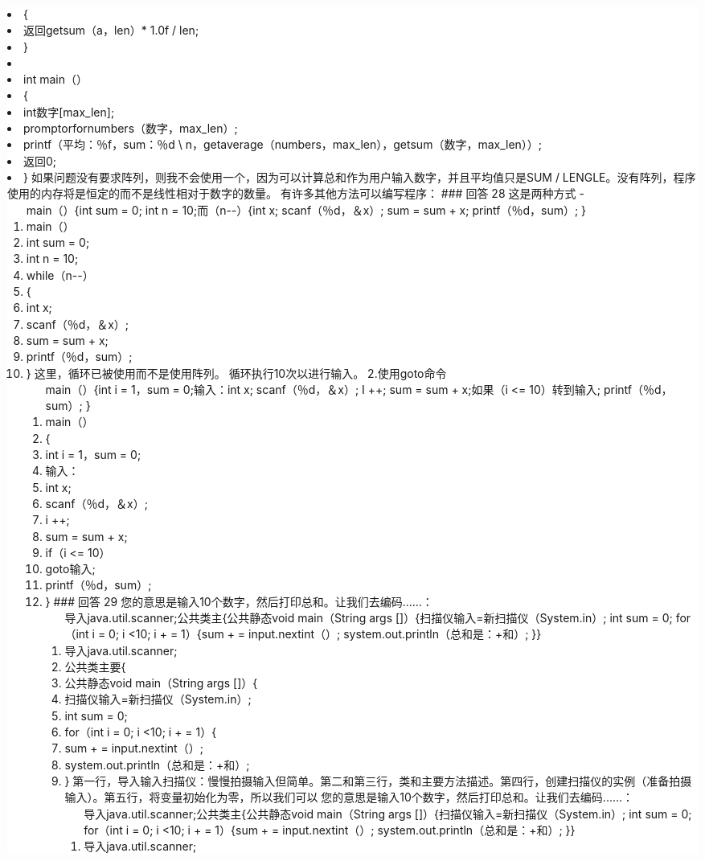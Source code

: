 <li> {</ li>  
<li>返回getsum（a，len）* 1.0f / len; </ Li>  
<li>} </ li>  
<li> </ li>  
<li> int main（）</ li>  
<li> {</ li>  
<li> int数字[max_len]; </ Li>  
<li> promptorfornumbers（数字，max_len）; </ Li>  
<li> printf（平均：％f，sum：％d \ n，getaverage（numbers，max_len），getsum（数字，max_len））; </ Li>  
<li>返回0; </ Li>  
<li>} </ li>  
如果问题没有要求阵列，则我不会使用一个，因为可以计算总和作为用户输入数字，并且平均值只是SUM / LENGLE。没有阵列，程序使用的内存将是恒定的而不是线性相对于数字的数量。  
有许多其他方法可以编写程序：  
### 回答 28
这是两种方式 -   
<ol> main（）{int sum = 0; int n = 10;而（n--）{int x; scanf（％d，＆x）; sum = sum + x; printf（％d，sum）; } </ OL>  
<li> main（）</ li>  
<li> int sum = 0; </ Li>  
<li> int n = 10; </ Li>  
<li> while（n--）</ li>  
<li> {</ li>  
<li> int x; </ Li>  
<li> scanf（％d，＆x）; </ Li>  
<li> sum = sum + x; </ Li>  
<li> printf（％d，sum）; </ Li>  
<li>} </ li>  
这里，循环已被使用而不是使用阵列。  
循环执行10次以进行输入。  
2.使用goto命令  
<ol> main（）{int i = 1，sum = 0;输入：int x; scanf（％d，＆x）; I ++; sum = sum + x;如果（i <= 10）转到输入; printf（％d，sum）; } </ OL>  
<li> main（）</ li>  
<li> {</ li>  
<li> int i = 1，sum = 0; </ Li>  
<li>输入：</ li>  
<li> int x; </ Li>  
<li> scanf（％d，＆x）; </ Li>  
<li> i ++; </ Li>  
<li> sum = sum + x; </ Li>  
<li> if（i <= 10）</ li>  
<li> goto输入; </ Li>  
<li> printf（％d，sum）; </ Li>  
<li>} </ li>  
### 回答 29
您的意思是输入10个数字，然后打印总和。让我们去编码......：  
<ol>导入java.util.scanner;公共类主{公共静态void main（String args []）{扫描仪输入=新扫描仪（System.in）; int sum = 0; for（int i = 0; i <10; i + = 1）{sum + = input.nextint（）; system.out.println（总和是：+和）; }} </ OL>  
<li>导入java.util.scanner; </ Li>  
<li>公共类主要{</ li>  
<li>公共静态void main（String args []）{</ li>  
<li>扫描仪输入=新扫描仪（System.in）; </ Li>  
<li> int sum = 0; </ Li>  
<li> for（int i = 0; i <10; i + = 1）{</ li>  
<li> sum + = input.nextint（）; </ Li>  
<li> system.out.println（总和是：+和）; </ Li>  
<li>} </ li>  
第一行，导入输入扫描仪：慢慢拍摄输入但简单。第二和第三行，类和主要方法描述。第四行，创建扫描仪的实例（准备拍摄输入）。第五行，将变量初始化为零，所以我们可以  
您的意思是输入10个数字，然后打印总和。让我们去编码......：  
<ol>导入java.util.scanner;公共类主{公共静态void main（String args []）{扫描仪输入=新扫描仪（System.in）; int sum = 0; for（int i = 0; i <10; i + = 1）{sum + = input.nextint（）; system.out.println（总和是：+和）; }} </ OL>  
<li>导入java.util.scanner; </ Li>  